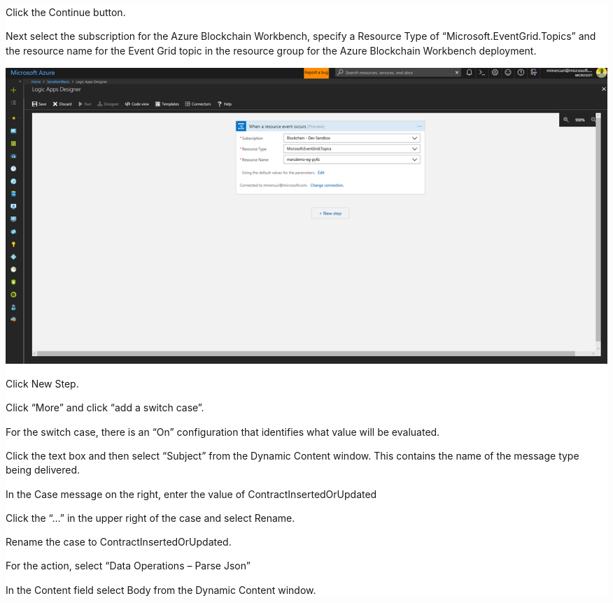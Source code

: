 Click the Continue button.

Next select the subscription for the Azure Blockchain Workbench, specify a
Resource Type of “Microsoft.EventGrid.Topics” and the resource name for the
Event Grid topic in the resource group for the Azure Blockchain Workbench
deployment.

![](media/f491275d3e072d2ca5affa55e51d0b41.png)

Click New Step.

Click “More” and click “add a switch case”.

For the switch case, there is an “On” configuration that identifies what value
will be evaluated.

Click the text box and then select “Subject” from the Dynamic Content window.
This contains the name of the message type being delivered.

In the Case message on the right, enter the value of ContractInsertedOrUpdated

Click the “…” in the upper right of the case and select Rename.

Rename the case to ContractInsertedOrUpdated.

For the action, select “Data Operations – Parse Json”

In the Content field select Body from the Dynamic Content window.
